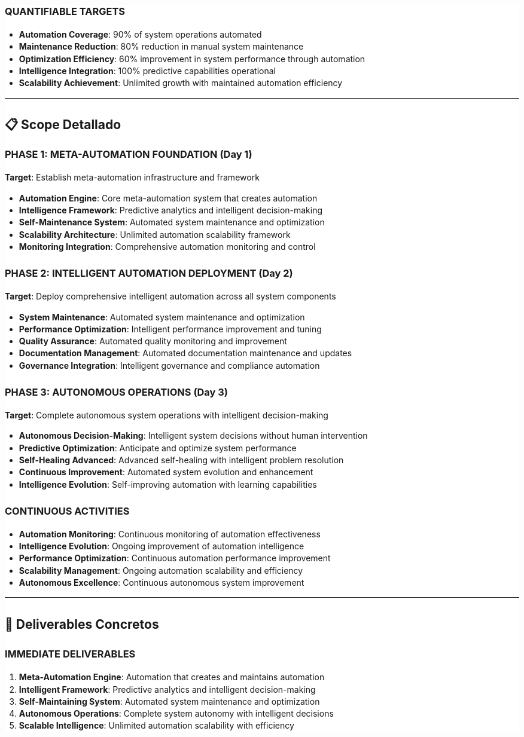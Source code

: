 ### **QUANTIFIABLE TARGETS**
- **Automation Coverage**: 90% of system operations automated
- **Maintenance Reduction**: 80% reduction in manual system maintenance
- **Optimization Efficiency**: 60% improvement in system performance through automation
- **Intelligence Integration**: 100% predictive capabilities operational
- **Scalability Achievement**: Unlimited growth with maintained automation efficiency

---

## 📋 Scope Detallado

### **PHASE 1: META-AUTOMATION FOUNDATION** (Day 1)
**Target**: Establish meta-automation infrastructure and framework
- **Automation Engine**: Core meta-automation system that creates automation
- **Intelligence Framework**: Predictive analytics and intelligent decision-making
- **Self-Maintenance System**: Automated system maintenance and optimization
- **Scalability Architecture**: Unlimited automation scalability framework
- **Monitoring Integration**: Comprehensive automation monitoring and control

### **PHASE 2: INTELLIGENT AUTOMATION DEPLOYMENT** (Day 2)
**Target**: Deploy comprehensive intelligent automation across all system components
- **System Maintenance**: Automated system maintenance and optimization
- **Performance Optimization**: Intelligent performance improvement and tuning
- **Quality Assurance**: Automated quality monitoring and improvement
- **Documentation Management**: Automated documentation maintenance and updates
- **Governance Integration**: Intelligent governance and compliance automation

### **PHASE 3: AUTONOMOUS OPERATIONS** (Day 3)
**Target**: Complete autonomous system operations with intelligent decision-making
- **Autonomous Decision-Making**: Intelligent system decisions without human intervention
- **Predictive Optimization**: Anticipate and optimize system performance
- **Self-Healing Advanced**: Advanced self-healing with intelligent problem resolution
- **Continuous Improvement**: Automated system evolution and enhancement
- **Intelligence Evolution**: Self-improving automation with learning capabilities

### **CONTINUOUS ACTIVITIES**
- **Automation Monitoring**: Continuous monitoring of automation effectiveness
- **Intelligence Evolution**: Ongoing improvement of automation intelligence
- **Performance Optimization**: Continuous automation performance improvement
- **Scalability Management**: Ongoing automation scalability and efficiency
- **Autonomous Excellence**: Continuous autonomous system improvement

---

## 🚀 Deliverables Concretos

### **IMMEDIATE DELIVERABLES**
1. **Meta-Automation Engine**: Automation that creates and maintains automation
2. **Intelligent Framework**: Predictive analytics and intelligent decision-making
3. **Self-Maintaining System**: Automated system maintenance and optimization
4. **Autonomous Operations**: Complete system autonomy with intelligent decisions
5. **Scalable Intelligence**: Unlimited automation scalability with efficiency
